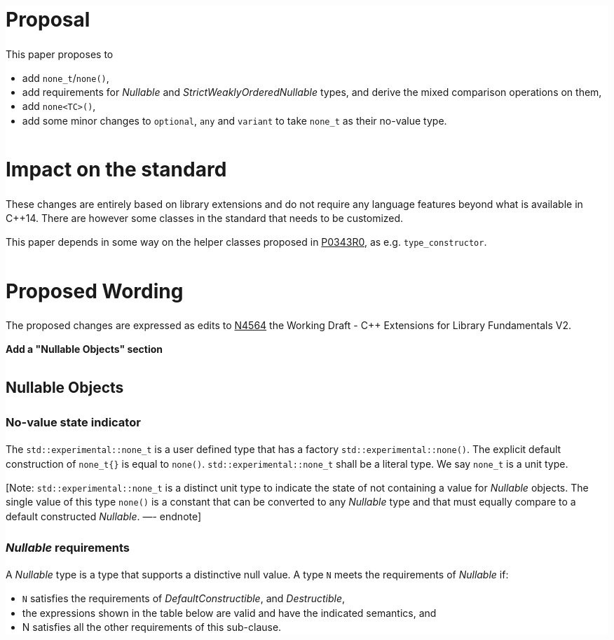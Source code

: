 # Proposal

This paper proposes to

* add `none_t`/`none()`,
* add requirements for *Nullable* and *StrictWeaklyOrderedNullable* types, and derive the mixed comparison operations on them,
* add `none<TC>()`,
* add some minor changes to `optional`, `any` and `variant` to take `none_t` as their no-value type.



# Impact on the standard

These changes are entirely based on library extensions and do not require any language features beyond what is available in C++14. There are however some classes in the standard that needs to be customized.

This paper depends in some way on the helper classes proposed in [P0343R0], as e.g. `type_constructor`.


# Proposed Wording

The proposed changes are expressed as edits to [N4564] the Working Draft - C++ Extensions for Library Fundamentals V2.

**Add a "Nullable Objects" section**

## Nullable Objects

### No-value state indicator

The `std::experimental::none_t` is a user defined type that has a factory `std::experimental::none()`. The explicit default construction of `none_t{}` is equal to `none()`. `std::experimental::none_t`  shall be a literal type. We say `none_t` is a unit type. 


[Note: `std::experimental::none_t` is a distinct unit type to indicate the state of not containing a value for *Nullable* objects. The single value of this type `none()` is a constant that can be converted to any *Nullable* type and that must equally compare to a default constructed *Nullable*. —- endnote]

### *Nullable* requirements

A *Nullable* type is a type that supports a distinctive null value. A type `N` meets the requirements of *Nullable* if:

* `N` satisfies the requirements of *DefaultConstructible*, and *Destructible*,
* the expressions shown in the table below are valid and have the indicated semantics, and
* N satisfies all the other requirements of this sub-clause.


[N4564]: http://www.open-std.org/jtc1/sc22/wg21/docs/papers/2015/n4564.pdf "N4564 - Working Draft, C++ Extensions for Library Fundamentals, Version 2 PDTS"
[P0032R0]: http://www.open-std.org/jtc1/sc22/wg21/docs/papers/2015/p0032r0.pdf "Homogeneous interface for variant, any and optional"
[P0088R0]: http://www.open-std.org/jtc1/sc22/wg21/docs/papers/2015/p0088r0.pdf "Variant: a type-safe union that is rarely invalid (v5)"  
[P0091R0]: http://www.open-std.org/jtc1/sc22/wg21/docs/papers/2015/p0091r0.html "Template parameter deduction for constructors (Rev. 3)"
[P0338R0]: http://www.open-std.org/jtc1/sc22/wg21/docs/papers/2016/p0338r0.pdf "C++ generic factories"
[P0343R0]: http://www.open-std.org/JTC1/SC22/WG21/docs/papers/2016/p0343r0.pdf "Meta-programming High-Order functions"
[LWG 2510]: http://cplusplus.github.io/LWG/lwg-active.html#2510 "Tag types should not be DefaultConstructible"
[CWG 1518]: http://open-std.org/JTC1/SC22/WG21/docs/cwg_active.html#1518 "Explicit default constructors and copy-list-initialization" 
[CWG 1630]: http://open-std.org/JTC1/SC22/WG21/docs/cwg_defects.html#1630 "Multiple default constructor templates" 